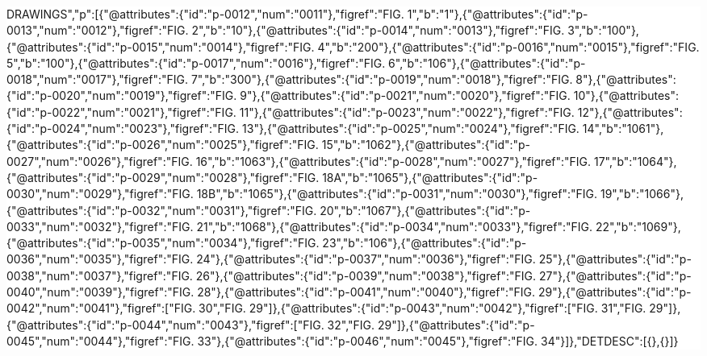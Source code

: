 DRAWINGS","p":[{"@attributes":{"id":"p-0012","num":"0011"},"figref":"FIG. 1","b":"1"},{"@attributes":{"id":"p-0013","num":"0012"},"figref":"FIG. 2","b":"10"},{"@attributes":{"id":"p-0014","num":"0013"},"figref":"FIG. 3","b":"100"},{"@attributes":{"id":"p-0015","num":"0014"},"figref":"FIG. 4","b":"200"},{"@attributes":{"id":"p-0016","num":"0015"},"figref":"FIG. 5","b":"100"},{"@attributes":{"id":"p-0017","num":"0016"},"figref":"FIG. 6","b":"106"},{"@attributes":{"id":"p-0018","num":"0017"},"figref":"FIG. 7","b":"300"},{"@attributes":{"id":"p-0019","num":"0018"},"figref":"FIG. 8"},{"@attributes":{"id":"p-0020","num":"0019"},"figref":"FIG. 9"},{"@attributes":{"id":"p-0021","num":"0020"},"figref":"FIG. 10"},{"@attributes":{"id":"p-0022","num":"0021"},"figref":"FIG. 11"},{"@attributes":{"id":"p-0023","num":"0022"},"figref":"FIG. 12"},{"@attributes":{"id":"p-0024","num":"0023"},"figref":"FIG. 13"},{"@attributes":{"id":"p-0025","num":"0024"},"figref":"FIG. 14","b":"1061"},{"@attributes":{"id":"p-0026","num":"0025"},"figref":"FIG. 15","b":"1062"},{"@attributes":{"id":"p-0027","num":"0026"},"figref":"FIG. 16","b":"1063"},{"@attributes":{"id":"p-0028","num":"0027"},"figref":"FIG. 17","b":"1064"},{"@attributes":{"id":"p-0029","num":"0028"},"figref":"FIG. 18A","b":"1065"},{"@attributes":{"id":"p-0030","num":"0029"},"figref":"FIG. 18B","b":"1065"},{"@attributes":{"id":"p-0031","num":"0030"},"figref":"FIG. 19","b":"1066"},{"@attributes":{"id":"p-0032","num":"0031"},"figref":"FIG. 20","b":"1067"},{"@attributes":{"id":"p-0033","num":"0032"},"figref":"FIG. 21","b":"1068"},{"@attributes":{"id":"p-0034","num":"0033"},"figref":"FIG. 22","b":"1069"},{"@attributes":{"id":"p-0035","num":"0034"},"figref":"FIG. 23","b":"106"},{"@attributes":{"id":"p-0036","num":"0035"},"figref":"FIG. 24"},{"@attributes":{"id":"p-0037","num":"0036"},"figref":"FIG. 25"},{"@attributes":{"id":"p-0038","num":"0037"},"figref":"FIG. 26"},{"@attributes":{"id":"p-0039","num":"0038"},"figref":"FIG. 27"},{"@attributes":{"id":"p-0040","num":"0039"},"figref":"FIG. 28"},{"@attributes":{"id":"p-0041","num":"0040"},"figref":"FIG. 29"},{"@attributes":{"id":"p-0042","num":"0041"},"figref":["FIG. 30","FIG. 29"]},{"@attributes":{"id":"p-0043","num":"0042"},"figref":["FIG. 31","FIG. 29"]},{"@attributes":{"id":"p-0044","num":"0043"},"figref":["FIG. 32","FIG. 29"]},{"@attributes":{"id":"p-0045","num":"0044"},"figref":"FIG. 33"},{"@attributes":{"id":"p-0046","num":"0045"},"figref":"FIG. 34"}]},"DETDESC":[{},{}]}
